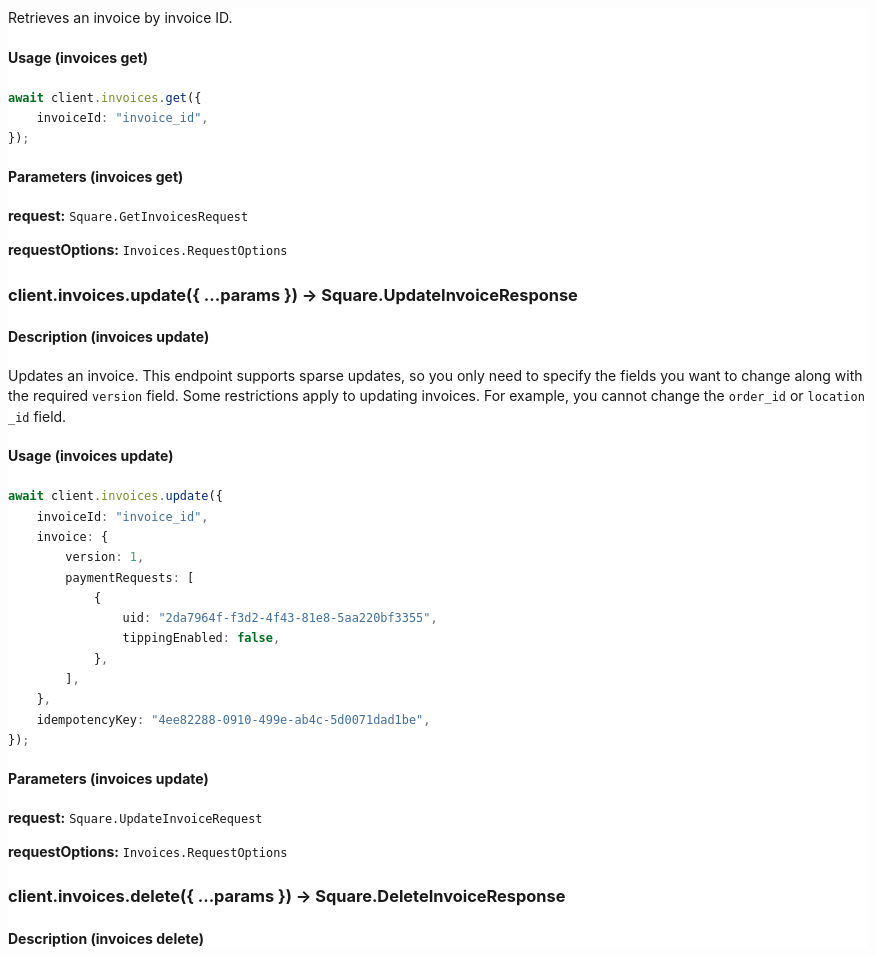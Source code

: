 Retrieves an invoice by invoice ID.

#### Usage (invoices get)

```typescript
await client.invoices.get({
    invoiceId: "invoice_id",
});
```

#### Parameters (invoices get)

**request:** `Square.GetInvoicesRequest`

**requestOptions:** `Invoices.RequestOptions`

### client.invoices.update({ ...params }) -> Square.UpdateInvoiceResponse

#### Description (invoices update)

Updates an invoice. This endpoint supports sparse updates, so you only need
to specify the fields you want to change along with the required `version` field.
Some restrictions apply to updating invoices. For example, you cannot change the
`order_id` or `location_id` field.

#### Usage (invoices update)

```typescript
await client.invoices.update({
    invoiceId: "invoice_id",
    invoice: {
        version: 1,
        paymentRequests: [
            {
                uid: "2da7964f-f3d2-4f43-81e8-5aa220bf3355",
                tippingEnabled: false,
            },
        ],
    },
    idempotencyKey: "4ee82288-0910-499e-ab4c-5d0071dad1be",
});
```

#### Parameters (invoices update)

**request:** `Square.UpdateInvoiceRequest`

**requestOptions:** `Invoices.RequestOptions`

### client.invoices.delete({ ...params }) -> Square.DeleteInvoiceResponse

#### Description (invoices delete)
